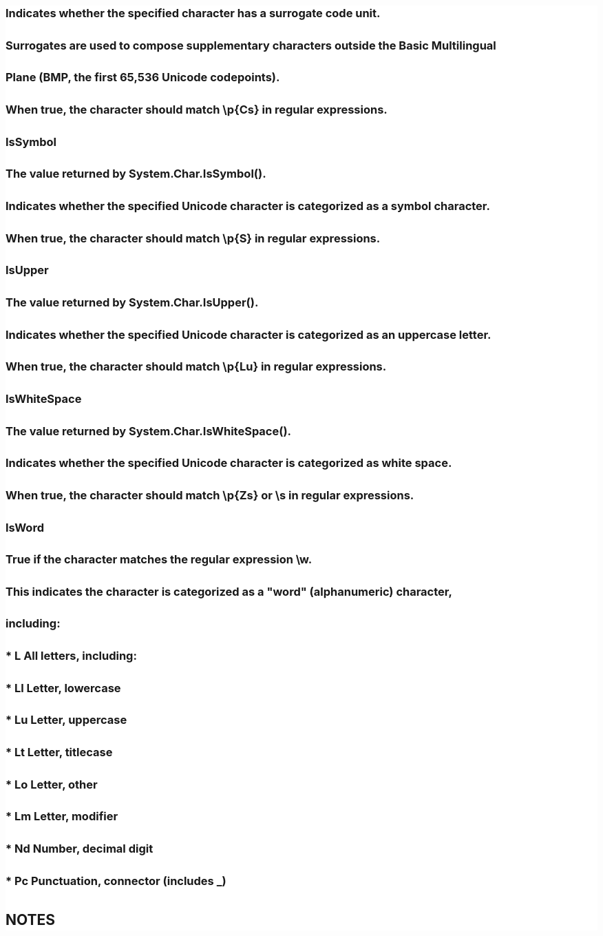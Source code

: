 ###     Indicates whether the specified character has a surrogate code unit.
###     Surrogates are used to compose supplementary characters outside the Basic Multilingual
###     Plane (BMP, the first 65,536 Unicode codepoints).
###     When true, the character should match \p{Cs} in regular expressions.
### IsSymbol
###     The value returned by System.Char.IsSymbol().
###     Indicates whether the specified Unicode character is categorized as a symbol character.
###     When true, the character should match \p{S} in regular expressions.
### IsUpper
###     The value returned by System.Char.IsUpper().
###     Indicates whether the specified Unicode character is categorized as an uppercase letter.
###     When true, the character should match \p{Lu} in regular expressions.
### IsWhiteSpace
###     The value returned by System.Char.IsWhiteSpace().
###     Indicates whether the specified Unicode character is categorized as white space.
###     When true, the character should match \p{Zs} or \s in regular expressions.
### IsWord
###     True if the character matches the regular expression \w.
###     This indicates the character is categorized as a "word" (alphanumeric) character,
###     including:
###         * L   All letters, including:
###             * Ll  Letter, lowercase
###             * Lu  Letter, uppercase
###             * Lt  Letter, titlecase
###             * Lo  Letter, other
###             * Lm  Letter, modifier
###         * Nd  Number, decimal digit
###         * Pc  Punctuation, connector (includes _)
## NOTES
